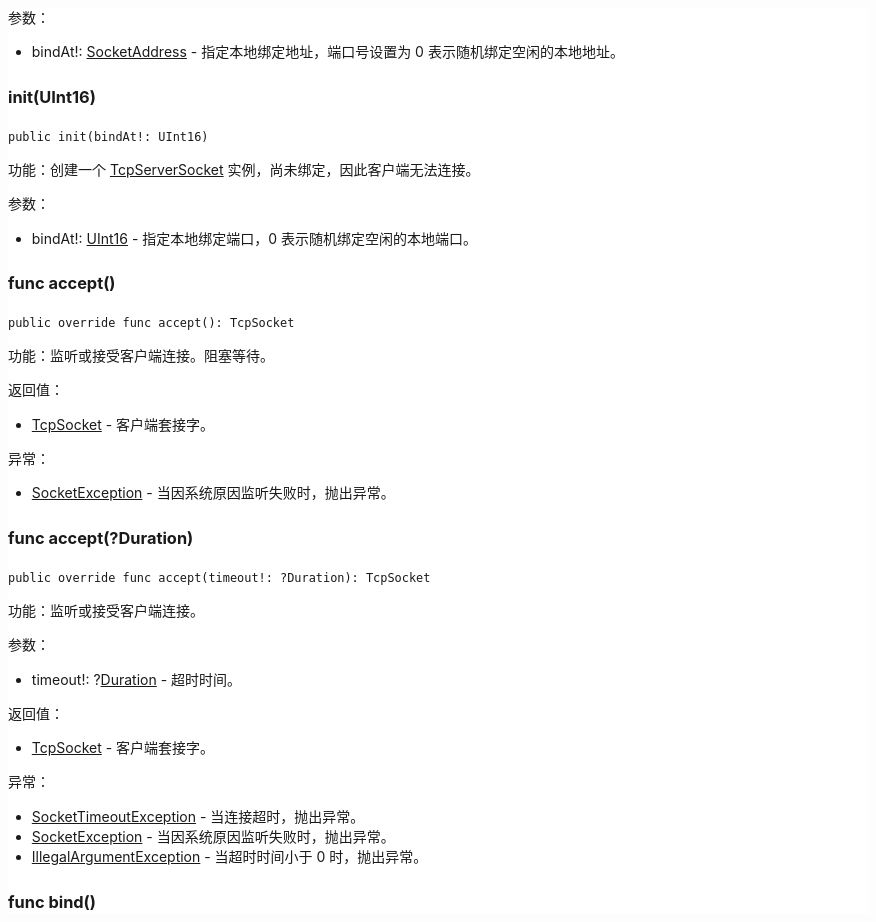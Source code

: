 参数：

- bindAt!: [SocketAddress](socket_package_classes.md#class-socketaddress) - 指定本地绑定地址，端口号设置为 0 表示随机绑定空闲的本地地址。

### init(UInt16)

```cangjie
public init(bindAt!: UInt16)
```

功能：创建一个 [TcpServerSocket](socket_package_classes.md#class-tcpserversocket) 实例，尚未绑定，因此客户端无法连接。

参数：

- bindAt!: [UInt16](../../core/core_package_api/core_package_intrinsics.md#uint16) - 指定本地绑定端口，0 表示随机绑定空闲的本地端口。

### func accept()

```cangjie
public override func accept(): TcpSocket
```

功能：监听或接受客户端连接。阻塞等待。

返回值：

- [TcpSocket](socket_package_classes.md#class-tcpsocket) - 客户端套接字。

异常：

- [SocketException](socket_package_exceptions.md#class-socketexception) - 当因系统原因监听失败时，抛出异常。

### func accept(?Duration)

```cangjie
public override func accept(timeout!: ?Duration): TcpSocket
```

功能：监听或接受客户端连接。

参数：

- timeout!: ?[Duration](../../time/time_package_api/time_package_structs.md#struct-duration) - 超时时间。

返回值：

- [TcpSocket](socket_package_classes.md#class-tcpsocket) - 客户端套接字。

异常：

- [SocketTimeoutException](socket_package_exceptions.md#class-sockettimeoutexception) - 当连接超时，抛出异常。
- [SocketException](socket_package_exceptions.md#class-socketexception) - 当因系统原因监听失败时，抛出异常。
- [IllegalArgumentException](../../core/core_package_api/core_package_exceptions.md#class-illegalargumentexception) - 当超时时间小于 0 时，抛出异常。

### func bind()
